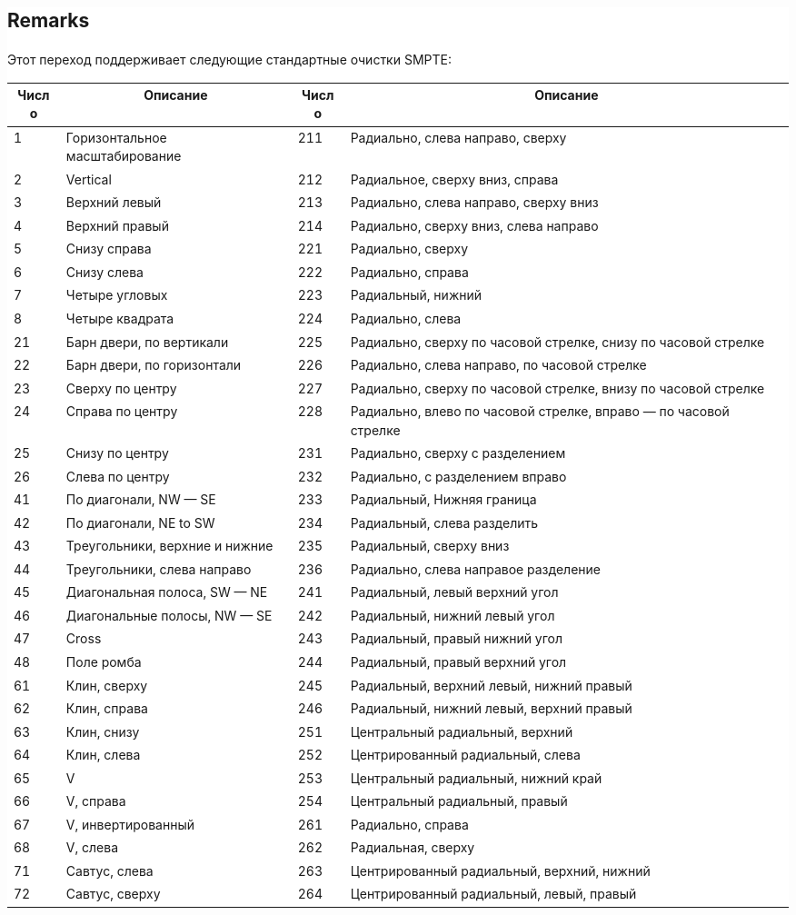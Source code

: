 

 

## <a name="remarks"></a>Remarks

Этот переход поддерживает следующие стандартные очистки SMPTE:



| Число | Описание                   | Число | Описание                                 |
|--------|-------------------------------|--------|---------------------------------------------|
| 1      | Горизонтальное масштабирование                    | 211    | Радиально, слева направо, сверху                     |
| 2      | Vertical                      | 212    | Радиальное, сверху вниз, справа                      |
| 3      | Верхний левый                    | 213    | Радиально, слева направо, сверху вниз              |
| 4      | Верхний правый                   | 214    | Радиально, сверху вниз, слева направо                 |
| 5      | Снизу справа                   | 221    | Радиально, сверху                                 |
| 6      | Снизу слева                    | 222    | Радиально, справа                               |
| 7      | Четыре угловых                  | 223    | Радиальный, нижний                              |
| 8      | Четыре квадрата                  | 224    | Радиально, слева                                |
| 21     | Барн двери, по вертикали          | 225    | Радиально, сверху по часовой стрелке, снизу по часовой стрелке     |
| 22     | Барн двери, по горизонтали        | 226    | Радиально, слева направо, по часовой стрелке     |
| 23     | Сверху по центру                    | 227    | Радиально, сверху по часовой стрелке, внизу по часовой стрелке |
| 24     | Справа по центру                  | 228    | Радиально, влево по часовой стрелке, вправо — по часовой стрелке |
| 25     | Снизу по центру                 | 231    | Радиально, сверху с разделением                           |
| 26     | Слева по центру                   | 232    | Радиально, с разделением вправо                         |
| 41     | По диагонали, NW — SE            | 233    | Радиальный, Нижняя граница                        |
| 42     | По диагонали, NE to SW            | 234    | Радиальный, слева разделить                          |
| 43     | Треугольники, верхние и нижние         | 235    | Радиальный, сверху вниз                    |
| 44     | Треугольники, слева направо         | 236    | Радиально, слева направое разделение                    |
| 45     | Диагональная полоса, SW — NE     | 241    | Радиальный, левый верхний угол                     |
| 46     | Диагональные полосы, NW — SE     | 242    | Радиальный, нижний левый угол                  |
| 47     | Cross                         | 243    | Радиальный, правый нижний угол                 |
| 48     | Поле ромба                   | 244    | Радиальный, правый верхний угол                    |
| 61     | Клин, сверху                    | 245    | Радиальный, верхний левый, нижний правый              |
| 62     | Клин, справа                  | 246    | Радиальный, нижний левый, верхний правый              |
| 63     | Клин, снизу                 | 251    | Центральный радиальный, верхний                          |
| 64     | Клин, слева                   | 252    | Центрированный радиальный, слева                         |
| 65     | V                             | 253    | Центральный радиальный, нижний край                       |
| 66     | V, справа                      | 254    | Центральный радиальный, правый                        |
| 67     | V, инвертированный                   | 261    | Радиально, справа                           |
| 68     | V, слева                       | 262    | Радиальная, сверху                             |
| 71     | Савтус, слева                | 263    | Центрированный радиальный, верхний, нижний                  |
| 72     | Савтус, сверху                 | 264    | Центрированный радиальный, левый, правый                  |